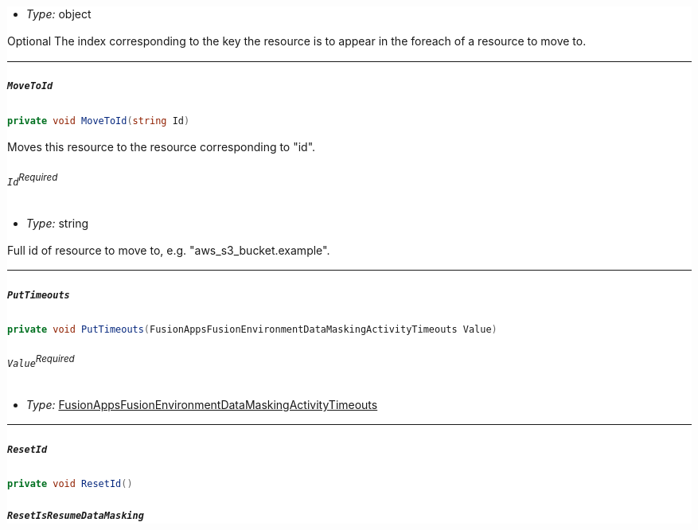 - *Type:* object

Optional The index corresponding to the key the resource is to appear in the foreach of a resource to move to.

---

##### `MoveToId` <a name="MoveToId" id="rhizo-co-terraform-provider-oci.fusionAppsFusionEnvironmentDataMaskingActivity.FusionAppsFusionEnvironmentDataMaskingActivity.moveToId"></a>

```csharp
private void MoveToId(string Id)
```

Moves this resource to the resource corresponding to "id".

###### `Id`<sup>Required</sup> <a name="Id" id="rhizo-co-terraform-provider-oci.fusionAppsFusionEnvironmentDataMaskingActivity.FusionAppsFusionEnvironmentDataMaskingActivity.moveToId.parameter.id"></a>

- *Type:* string

Full id of resource to move to, e.g. "aws_s3_bucket.example".

---

##### `PutTimeouts` <a name="PutTimeouts" id="rhizo-co-terraform-provider-oci.fusionAppsFusionEnvironmentDataMaskingActivity.FusionAppsFusionEnvironmentDataMaskingActivity.putTimeouts"></a>

```csharp
private void PutTimeouts(FusionAppsFusionEnvironmentDataMaskingActivityTimeouts Value)
```

###### `Value`<sup>Required</sup> <a name="Value" id="rhizo-co-terraform-provider-oci.fusionAppsFusionEnvironmentDataMaskingActivity.FusionAppsFusionEnvironmentDataMaskingActivity.putTimeouts.parameter.value"></a>

- *Type:* <a href="#rhizo-co-terraform-provider-oci.fusionAppsFusionEnvironmentDataMaskingActivity.FusionAppsFusionEnvironmentDataMaskingActivityTimeouts">FusionAppsFusionEnvironmentDataMaskingActivityTimeouts</a>

---

##### `ResetId` <a name="ResetId" id="rhizo-co-terraform-provider-oci.fusionAppsFusionEnvironmentDataMaskingActivity.FusionAppsFusionEnvironmentDataMaskingActivity.resetId"></a>

```csharp
private void ResetId()
```

##### `ResetIsResumeDataMasking` <a name="ResetIsResumeDataMasking" id="rhizo-co-terraform-provider-oci.fusionAppsFusionEnvironmentDataMaskingActivity.FusionAppsFusionEnvironmentDataMaskingActivity.resetIsResumeDataMasking"></a>
